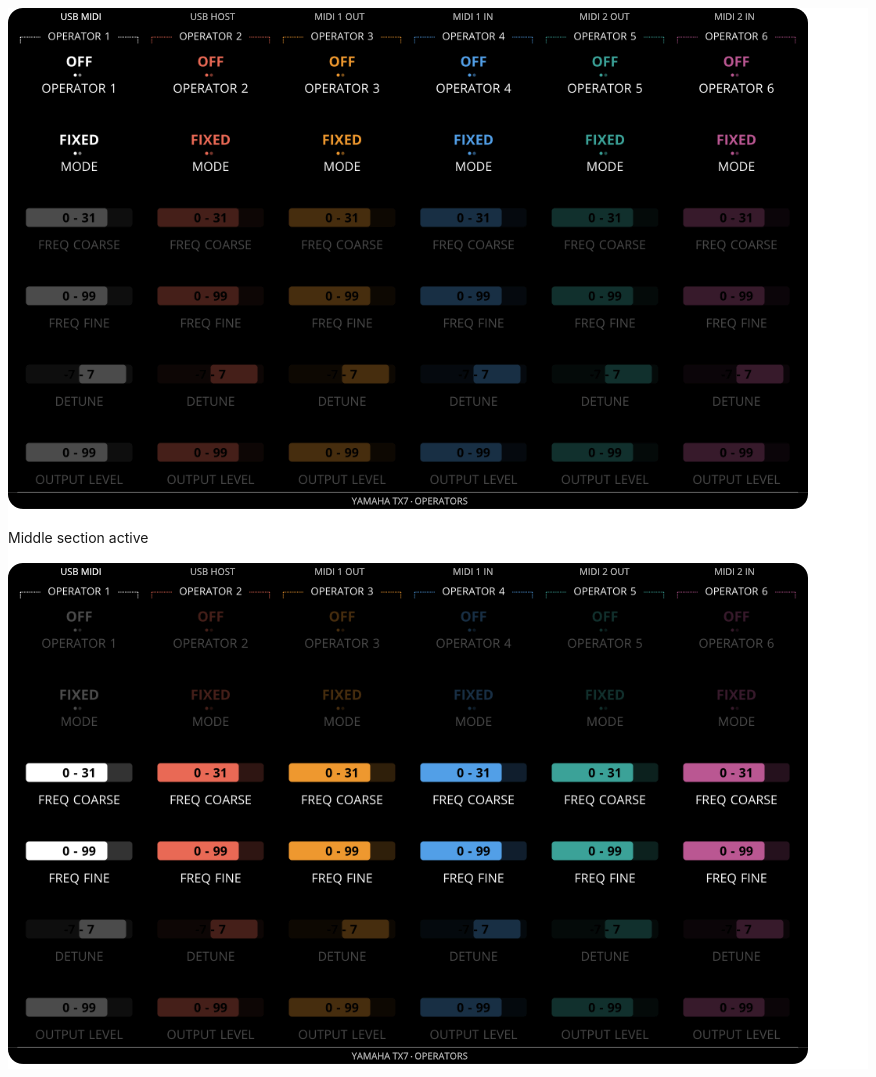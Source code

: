 ![Active section top](./img/ui-active-section-top.png)

Middle section active

![Active section middle](./img/ui-active-section-middle.png)
